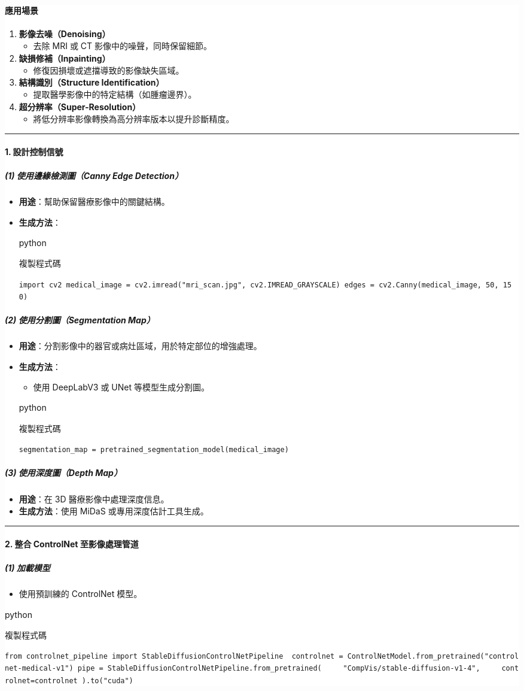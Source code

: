 #### **應用場景**

1. **影像去噪（Denoising）**
    - 去除 MRI 或 CT 影像中的噪聲，同時保留細節。
2. **缺損修補（Inpainting）**
    - 修復因損壞或遮擋導致的影像缺失區域。
3. **結構識別（Structure Identification）**
    - 提取醫學影像中的特定結構（如腫瘤邊界）。
4. **超分辨率（Super-Resolution）**
    - 將低分辨率影像轉換為高分辨率版本以提升診斷精度。

---

#### **1. 設計控制信號**

##### **(1) 使用邊緣檢測圖（Canny Edge Detection）**

- **用途**：幫助保留醫療影像中的關鍵結構。
- **生成方法**：
    
    python
    
    複製程式碼
    
    `import cv2 medical_image = cv2.imread("mri_scan.jpg", cv2.IMREAD_GRAYSCALE) edges = cv2.Canny(medical_image, 50, 150)`
    

##### **(2) 使用分割圖（Segmentation Map）**

- **用途**：分割影像中的器官或病灶區域，用於特定部位的增強處理。
- **生成方法**：
    
    - 使用 DeepLabV3 或 UNet 等模型生成分割圖。
    
    python
    
    複製程式碼
    
    `segmentation_map = pretrained_segmentation_model(medical_image)`
    

##### **(3) 使用深度圖（Depth Map）**

- **用途**：在 3D 醫療影像中處理深度信息。
- **生成方法**：使用 MiDaS 或專用深度估計工具生成。

---

#### **2. 整合 ControlNet 至影像處理管道**

##### **(1) 加載模型**

- 使用預訓練的 ControlNet 模型。

python

複製程式碼

`from controlnet_pipeline import StableDiffusionControlNetPipeline  controlnet = ControlNetModel.from_pretrained("controlnet-medical-v1") pipe = StableDiffusionControlNetPipeline.from_pretrained(     "CompVis/stable-diffusion-v1-4",     controlnet=controlnet ).to("cuda")`
